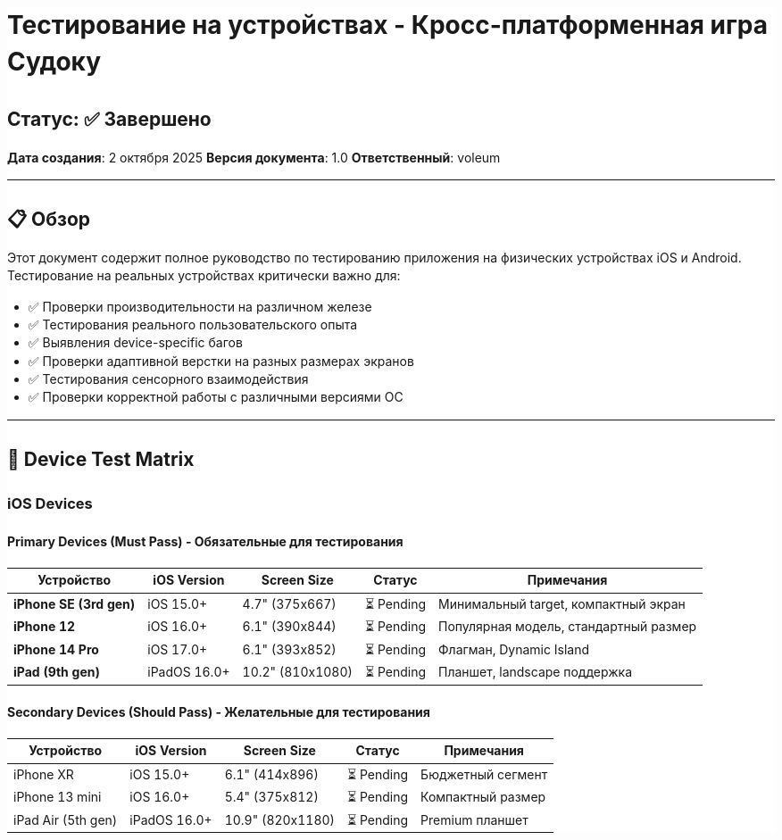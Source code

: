 # Тестирование на устройствах - Кросс-платформенная игра Судоку

## Статус: ✅ Завершено
**Дата создания**: 2 октября 2025
**Версия документа**: 1.0
**Ответственный**: voleum

---

## 📋 Обзор

Этот документ содержит полное руководство по тестированию приложения на физических устройствах iOS и Android. Тестирование на реальных устройствах критически важно для:

- ✅ Проверки производительности на различном железе
- ✅ Тестирования реального пользовательского опыта
- ✅ Выявления device-specific багов
- ✅ Проверки адаптивной верстки на разных размерах экранов
- ✅ Тестирования сенсорного взаимодействия
- ✅ Проверки корректной работы с различными версиями ОС

---

## 🎯 Device Test Matrix

### iOS Devices

#### Primary Devices (Must Pass) - Обязательные для тестирования

| Устройство | iOS Version | Screen Size | Статус | Примечания |
|-----------|-------------|-------------|--------|------------|
| **iPhone SE (3rd gen)** | iOS 15.0+ | 4.7" (375x667) | ⏳ Pending | Минимальный target, компактный экран |
| **iPhone 12** | iOS 16.0+ | 6.1" (390x844) | ⏳ Pending | Популярная модель, стандартный размер |
| **iPhone 14 Pro** | iOS 17.0+ | 6.1" (393x852) | ⏳ Pending | Флагман, Dynamic Island |
| **iPad (9th gen)** | iPadOS 16.0+ | 10.2" (810x1080) | ⏳ Pending | Планшет, landscape поддержка |

#### Secondary Devices (Should Pass) - Желательные для тестирования

| Устройство | iOS Version | Screen Size | Статус | Примечания |
|-----------|-------------|-------------|--------|------------|
| iPhone XR | iOS 15.0+ | 6.1" (414x896) | ⏳ Pending | Бюджетный сегмент |
| iPhone 13 mini | iOS 16.0+ | 5.4" (375x812) | ⏳ Pending | Компактный размер |
| iPad Air (5th gen) | iPadOS 16.0+ | 10.9" (820x1180) | ⏳ Pending | Premium планшет |
